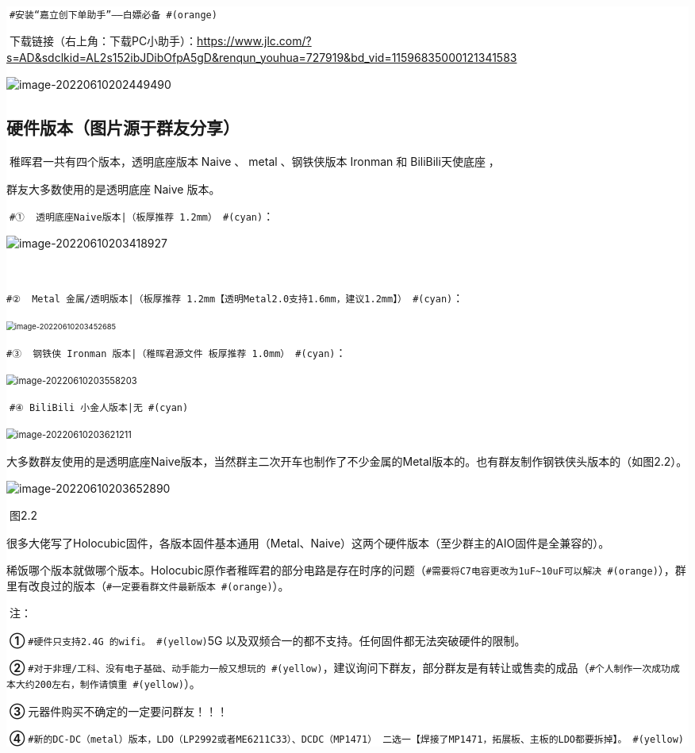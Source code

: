 ​      `#安装“嘉立创下单助手”——白嫖必备 #(orange)`

​      下载链接（右上角：下载PC小助手）：https://www.jlc.com/?s=AD&sdclkid=AL2s152ibJDibOfpA5gD&renqun_youhua=727919&bd_vid=11596835000121341583

![image-20220610202449490](https://pic.imgdb.cn/item/62a338150947543129630ab0.png![图片](xxx.png#center))

## 硬件版本（图片源于群友分享）

​      稚晖君一共有四个版本，透明底座版本 Naive 、 metal 、钢铁侠版本 Ironman 和 BiliBili天使底座 ， 

群友大多数使用的是透明底座 Naive 版本。

​      `#①  透明底座Naive版本|（板厚推荐 1.2mm） #(cyan)`：

![image-20220610203418927](https://pic.imgdb.cn/item/62a33a4f0947543129665b5b.png![图片](xxx.png#center))

​                       

​      `#②  Metal 金属/透明版本|（板厚推荐 1.2mm【透明Metal2.0支持1.6mm，建议1.2mm】） #(cyan)`：

<img src="https://pic.imgdb.cn/item/62a33a7009475431296687a3.png![图片](xxx.png#center)" alt="image-20220610203452685" style="zoom:67%;" />



​      `#③  钢铁侠 Ironman 版本|（稚晖君源文件 板厚推荐 1.0mm） #(cyan)`： 

 <img src="https://pic.imgdb.cn/item/62a33af50947543129674a03.png![图片](xxx.png#center)" alt="image-20220610203558203" style="zoom:80%;" />



​      `#④ BiliBili 小金人版本|无 #(cyan)`

 <img src="https://pic.imgdb.cn/item/62a33afc09475431296753fa.png![图片](xxx.png#center)" alt="image-20220610203621211" style="zoom:80%;" />



​       大多数群友使用的是透明底座Naive版本，当然群主二次开车也制作了不少金属的Metal版本的。也有群友制作钢铁侠头版本的（如图2.2）。

 ![image-20220610203652890](https://pic.imgdb.cn/item/62a33b020947543129675d06.png![图片](xxx.png#center))

​                                                                                                                                      图2.2

​       很多大佬写了Holocubic固件，各版本固件基本通用（Metal、Naive）这两个硬件版本（至少群主的AIO固件是全兼容的）。

​       稀饭哪个版本就做哪个版本。Holocubic原作者稚晖君的部分电路是存在时序的问题（`#需要将C7电容更改为1uF~10uF可以解决 #(orange)`），群里有改良过的版本（`#一定要看群文件最新版本 #(orange)`）。

​       注：

​      **①** `#硬件只支持2.4G 的wifi。 #(yellow)`5G 以及双频合一的都不支持。任何固件都无法突破硬件的限制。

​      **②** `#对于非理/工科、没有电子基础、动手能力一般又想玩的 #(yellow)`，建议询问下群友，部分群友是有转让或售卖的成品（`#个人制作一次成功成本大约200左右，制作请慎重 #(yellow)`）。

​      **③** 元器件购买不确定的一定要问群友！！！

​      **④** `#新的DC-DC（metal）版本，LDO（LP2992或者ME6211C33）、DCDC（MP1471） 二选一【焊接了MP1471，拓展板、主板的LDO都要拆掉】。 #(yellow)`
